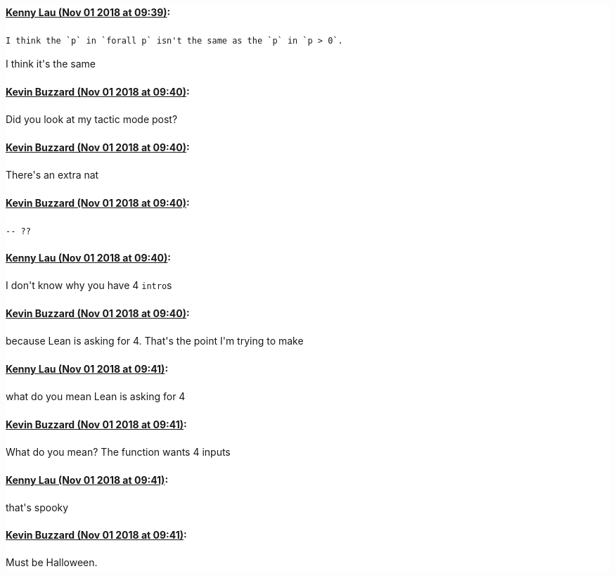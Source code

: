 #### [Kenny Lau (Nov 01 2018 at 09:39)](https://leanprover.zulipchat.com/#narrow/stream/113489-new%20members/topic/int.mod/near/136908289):
```quote
I think the `p` in `forall p` isn't the same as the `p` in `p > 0`.
```
I think it's the same

#### [Kevin Buzzard (Nov 01 2018 at 09:40)](https://leanprover.zulipchat.com/#narrow/stream/113489-new%20members/topic/int.mod/near/136908332):
Did you look at my tactic mode post?

#### [Kevin Buzzard (Nov 01 2018 at 09:40)](https://leanprover.zulipchat.com/#narrow/stream/113489-new%20members/topic/int.mod/near/136908334):
There's an extra nat

#### [Kevin Buzzard (Nov 01 2018 at 09:40)](https://leanprover.zulipchat.com/#narrow/stream/113489-new%20members/topic/int.mod/near/136908337):
`-- ??`

#### [Kenny Lau (Nov 01 2018 at 09:40)](https://leanprover.zulipchat.com/#narrow/stream/113489-new%20members/topic/int.mod/near/136908349):
I don't know why you have 4 `intro`s

#### [Kevin Buzzard (Nov 01 2018 at 09:40)](https://leanprover.zulipchat.com/#narrow/stream/113489-new%20members/topic/int.mod/near/136908354):
because Lean is asking for 4. That's the point I'm trying to make

#### [Kenny Lau (Nov 01 2018 at 09:41)](https://leanprover.zulipchat.com/#narrow/stream/113489-new%20members/topic/int.mod/near/136908359):
what do you mean Lean is asking for 4

#### [Kevin Buzzard (Nov 01 2018 at 09:41)](https://leanprover.zulipchat.com/#narrow/stream/113489-new%20members/topic/int.mod/near/136908366):
What do you mean? The function wants 4 inputs

#### [Kenny Lau (Nov 01 2018 at 09:41)](https://leanprover.zulipchat.com/#narrow/stream/113489-new%20members/topic/int.mod/near/136908367):
that's spooky

#### [Kevin Buzzard (Nov 01 2018 at 09:41)](https://leanprover.zulipchat.com/#narrow/stream/113489-new%20members/topic/int.mod/near/136908369):
Must be Halloween.
